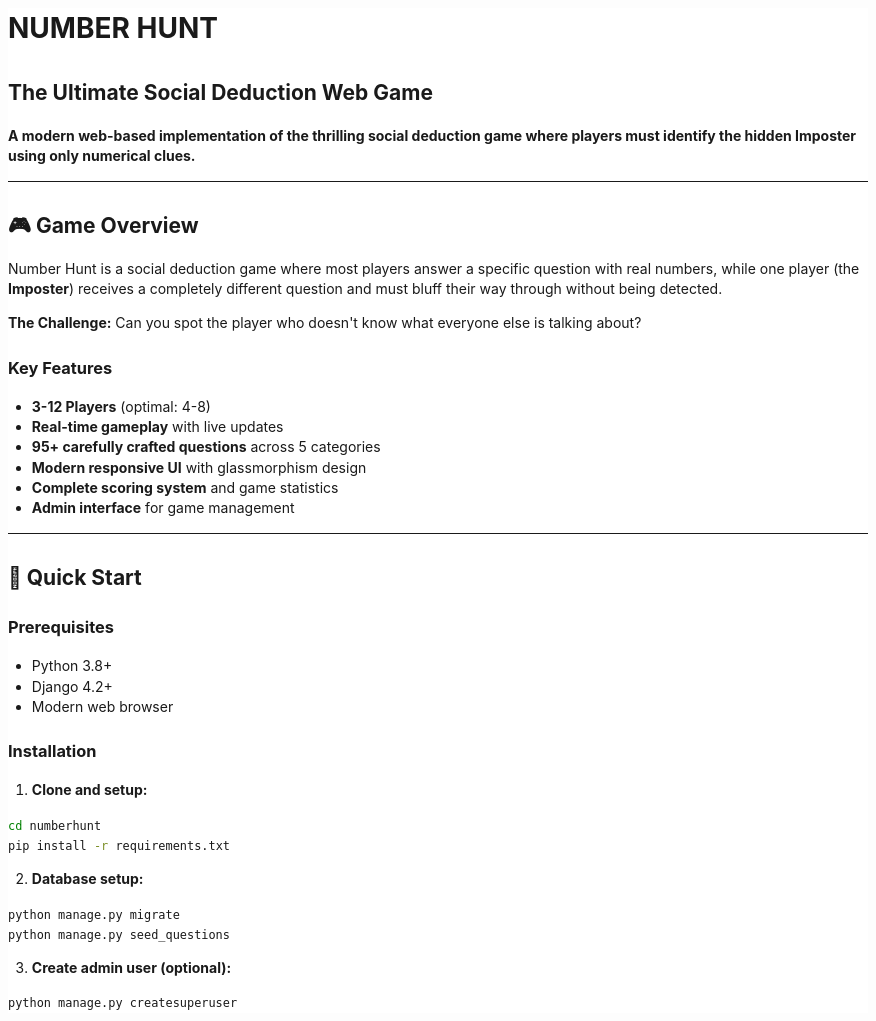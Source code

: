 # NUMBER HUNT
## The Ultimate Social Deduction Web Game

**A modern web-based implementation of the thrilling social deduction game where players must identify the hidden Imposter using only numerical clues.**

---

## 🎮 Game Overview

Number Hunt is a social deduction game where most players answer a specific question with real numbers, while one player (the **Imposter**) receives a completely different question and must bluff their way through without being detected.

**The Challenge:** Can you spot the player who doesn't know what everyone else is talking about?

### Key Features
- **3-12 Players** (optimal: 4-8)
- **Real-time gameplay** with live updates
- **95+ carefully crafted questions** across 5 categories
- **Modern responsive UI** with glassmorphism design
- **Complete scoring system** and game statistics
- **Admin interface** for game management

---

## 🚀 Quick Start

### Prerequisites
- Python 3.8+
- Django 4.2+
- Modern web browser

### Installation

1. **Clone and setup:**
```bash
cd numberhunt
pip install -r requirements.txt
```

2. **Database setup:**
```bash
python manage.py migrate
python manage.py seed_questions
```

3. **Create admin user (optional):**
```bash
python manage.py createsuperuser
```
